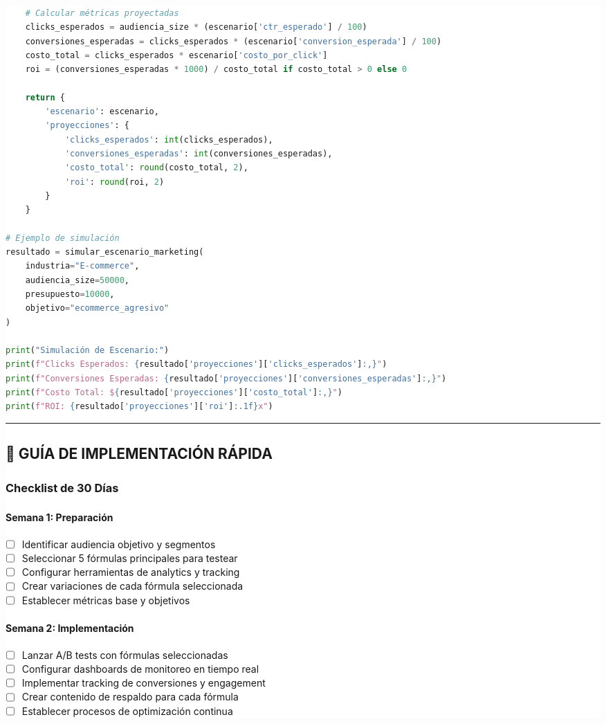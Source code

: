 ```python
    # Calcular métricas proyectadas
    clicks_esperados = audiencia_size * (escenario['ctr_esperado'] / 100)
    conversiones_esperadas = clicks_esperados * (escenario['conversion_esperada'] / 100)
    costo_total = clicks_esperados * escenario['costo_por_click']
    roi = (conversiones_esperadas * 1000) / costo_total if costo_total > 0 else 0
    
    return {
        'escenario': escenario,
        'proyecciones': {
            'clicks_esperados': int(clicks_esperados),
            'conversiones_esperadas': int(conversiones_esperadas),
            'costo_total': round(costo_total, 2),
            'roi': round(roi, 2)
        }
    }

# Ejemplo de simulación
resultado = simular_escenario_marketing(
    industria="E-commerce",
    audiencia_size=50000,
    presupuesto=10000,
    objetivo="ecommerce_agresivo"
)

print("Simulación de Escenario:")
print(f"Clicks Esperados: {resultado['proyecciones']['clicks_esperados']:,}")
print(f"Conversiones Esperadas: {resultado['proyecciones']['conversiones_esperadas']:,}")
print(f"Costo Total: ${resultado['proyecciones']['costo_total']:,}")
print(f"ROI: {resultado['proyecciones']['roi']:.1f}x")
```

---

## 🎯 **GUÍA DE IMPLEMENTACIÓN RÁPIDA**

### **Checklist de 30 Días**

#### **Semana 1: Preparación**
- [ ] Identificar audiencia objetivo y segmentos
- [ ] Seleccionar 5 fórmulas principales para testear
- [ ] Configurar herramientas de analytics y tracking
- [ ] Crear variaciones de cada fórmula seleccionada
- [ ] Establecer métricas base y objetivos

#### **Semana 2: Implementación**
- [ ] Lanzar A/B tests con fórmulas seleccionadas
- [ ] Configurar dashboards de monitoreo en tiempo real
- [ ] Implementar tracking de conversiones y engagement
- [ ] Crear contenido de respaldo para cada fórmula
- [ ] Establecer procesos de optimización continua
